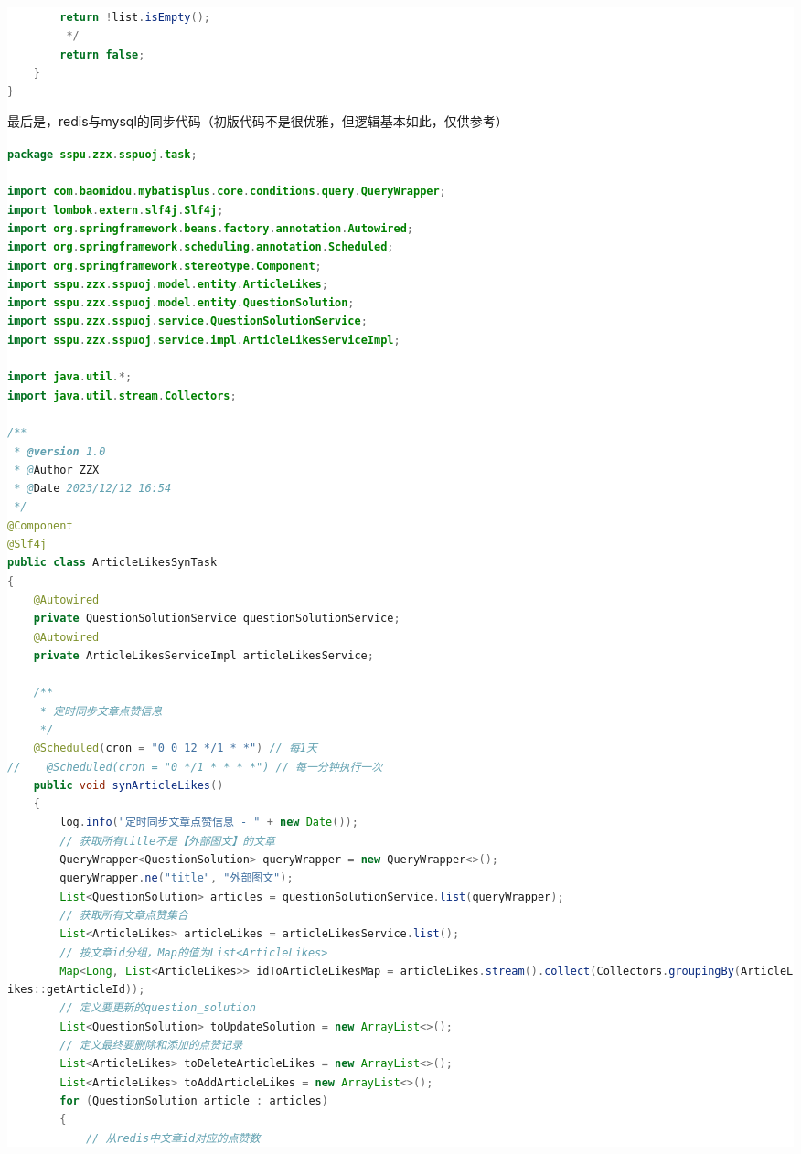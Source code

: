 ```java
        return !list.isEmpty();
         */
        return false;
    }
}
```

最后是，redis与mysql的同步代码（初版代码不是很优雅，但逻辑基本如此，仅供参考）

```java
package sspu.zzx.sspuoj.task;

import com.baomidou.mybatisplus.core.conditions.query.QueryWrapper;
import lombok.extern.slf4j.Slf4j;
import org.springframework.beans.factory.annotation.Autowired;
import org.springframework.scheduling.annotation.Scheduled;
import org.springframework.stereotype.Component;
import sspu.zzx.sspuoj.model.entity.ArticleLikes;
import sspu.zzx.sspuoj.model.entity.QuestionSolution;
import sspu.zzx.sspuoj.service.QuestionSolutionService;
import sspu.zzx.sspuoj.service.impl.ArticleLikesServiceImpl;

import java.util.*;
import java.util.stream.Collectors;

/**
 * @version 1.0
 * @Author ZZX
 * @Date 2023/12/12 16:54
 */
@Component
@Slf4j
public class ArticleLikesSynTask
{
    @Autowired
    private QuestionSolutionService questionSolutionService;
    @Autowired
    private ArticleLikesServiceImpl articleLikesService;

    /**
     * 定时同步文章点赞信息
     */
    @Scheduled(cron = "0 0 12 */1 * *") // 每1天
//    @Scheduled(cron = "0 */1 * * * *") // 每一分钟执行一次
    public void synArticleLikes()
    {
        log.info("定时同步文章点赞信息 - " + new Date());
        // 获取所有title不是【外部图文】的文章
        QueryWrapper<QuestionSolution> queryWrapper = new QueryWrapper<>();
        queryWrapper.ne("title", "外部图文");
        List<QuestionSolution> articles = questionSolutionService.list(queryWrapper);
        // 获取所有文章点赞集合
        List<ArticleLikes> articleLikes = articleLikesService.list();
        // 按文章id分组，Map的值为List<ArticleLikes>
        Map<Long, List<ArticleLikes>> idToArticleLikesMap = articleLikes.stream().collect(Collectors.groupingBy(ArticleLikes::getArticleId));
        // 定义要更新的question_solution
        List<QuestionSolution> toUpdateSolution = new ArrayList<>();
        // 定义最终要删除和添加的点赞记录
        List<ArticleLikes> toDeleteArticleLikes = new ArrayList<>();
        List<ArticleLikes> toAddArticleLikes = new ArrayList<>();
        for (QuestionSolution article : articles)
        {
            // 从redis中文章id对应的点赞数
```